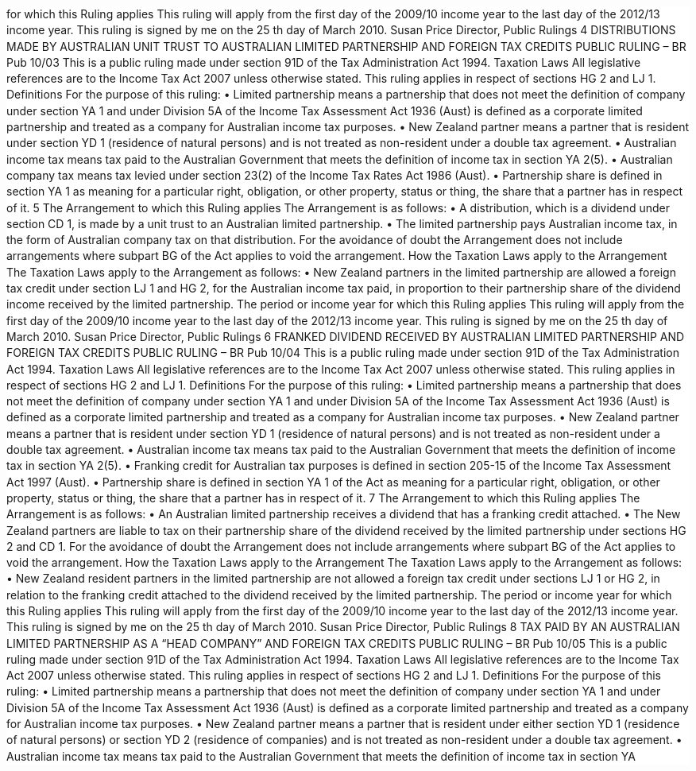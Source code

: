 for which this Ruling applies This ruling will apply from the first day of the 2009/10 income year to the last day of the 2012/13 income year. This ruling is signed by me on the 25 th day of March 2010. Susan Price Director, Public Rulings 4 DISTRIBUTIONS MADE BY AUSTRALIAN UNIT TRUST TO AUSTRALIAN LIMITED PARTNERSHIP AND FOREIGN TAX CREDITS PUBLIC RULING – BR Pub 10/03 This is a public ruling made under section 91D of the Tax Administration Act 1994. Taxation Laws All legislative references are to the Income Tax Act 2007 unless otherwise stated. This ruling applies in respect of sections HG 2 and LJ 1. Definitions For the purpose of this ruling: • Limited partnership means a partnership that does not meet the definition of company under section YA 1 and under Division 5A of the Income Tax Assessment Act 1936 (Aust) is defined as a corporate limited partnership and treated as a company for Australian income tax purposes. • New Zealand partner means a partner that is resident under section YD 1 (residence of natural persons) and is not treated as non-resident under a double tax agreement. • Australian income tax means tax paid to the Australian Government that meets the definition of income tax in section YA 2(5). • Australian company tax means tax levied under section 23(2) of the Income Tax Rates Act 1986 (Aust). • Partnership share is defined in section YA 1 as meaning for a particular right, obligation, or other property, status or thing, the share that a partner has in respect of it. 5 The Arrangement to which this Ruling applies The Arrangement is as follows: • A distribution, which is a dividend under section CD 1, is made by a unit trust to an Australian limited partnership. • The limited partnership pays Australian income tax, in the form of Australian company tax on that distribution. For the avoidance of doubt the Arrangement does not include arrangements where subpart BG of the Act applies to void the arrangement. How the Taxation Laws apply to the Arrangement The Taxation Laws apply to the Arrangement as follows: • New Zealand partners in the limited partnership are allowed a foreign tax credit under section LJ 1 and HG 2, for the Australian income tax paid, in proportion to their partnership share of the dividend income received by the limited partnership. The period or income year for which this Ruling applies This ruling will apply from the first day of the 2009/10 income year to the last day of the 2012/13 income year. This ruling is signed by me on the 25 th day of March 2010. Susan Price Director, Public Rulings 6 FRANKED DIVIDEND RECEIVED BY AUSTRALIAN LIMITED PARTNERSHIP AND FOREIGN TAX CREDITS PUBLIC RULING – BR Pub 10/04 This is a public ruling made under section 91D of the Tax Administration Act 1994. Taxation Laws All legislative references are to the Income Tax Act 2007 unless otherwise stated. This ruling applies in respect of sections HG 2 and LJ 1. Definitions For the purpose of this ruling: • Limited partnership means a partnership that does not meet the definition of company under section YA 1 and under Division 5A of the Income Tax Assessment Act 1936 (Aust) is defined as a corporate limited partnership and treated as a company for Australian income tax purposes. • New Zealand partner means a partner that is resident under section YD 1 (residence of natural persons) and is not treated as non-resident under a double tax agreement. • Australian income tax means tax paid to the Australian Government that meets the definition of income tax in section YA 2(5). • Franking credit for Australian tax purposes is defined in section 205-15 of the Income Tax Assessment Act 1997 (Aust). • Partnership share is defined in section YA 1 of the Act as meaning for a particular right, obligation, or other property, status or thing, the share that a partner has in respect of it. 7 The Arrangement to which this Ruling applies The Arrangement is as follows: • An Australian limited partnership receives a dividend that has a franking credit attached. • The New Zealand partners are liable to tax on their partnership share of the dividend received by the limited partnership under sections HG 2 and CD 1. For the avoidance of doubt the Arrangement does not include arrangements where subpart BG of the Act applies to void the arrangement. How the Taxation Laws apply to the Arrangement The Taxation Laws apply to the Arrangement as follows: • New Zealand resident partners in the limited partnership are not allowed a foreign tax credit under sections LJ 1 or HG 2, in relation to the franking credit attached to the dividend received by the limited partnership. The period or income year for which this Ruling applies This ruling will apply from the first day of the 2009/10 income year to the last day of the 2012/13 income year. This ruling is signed by me on the 25 th day of March 2010. Susan Price Director, Public Rulings 8 TAX PAID BY AN AUSTRALIAN LIMITED PARTNERSHIP AS A “HEAD COMPANY” AND FOREIGN TAX CREDITS PUBLIC RULING – BR Pub 10/05 This is a public ruling made under section 91D of the Tax Administration Act 1994. Taxation Laws All legislative references are to the Income Tax Act 2007 unless otherwise stated. This ruling applies in respect of sections HG 2 and LJ 1. Definitions For the purpose of this ruling: • Limited partnership means a partnership that does not meet the definition of company under section YA 1 and under Division 5A of the Income Tax Assessment Act 1936 (Aust) is defined as a corporate limited partnership and treated as a company for Australian income tax purposes. • New Zealand partner means a partner that is resident under either section YD 1 (residence of natural persons) or section YD 2 (residence of companies) and is not treated as non-resident under a double tax agreement. • Australian income tax means tax paid to the Australian Government that meets the definition of income tax in section YA